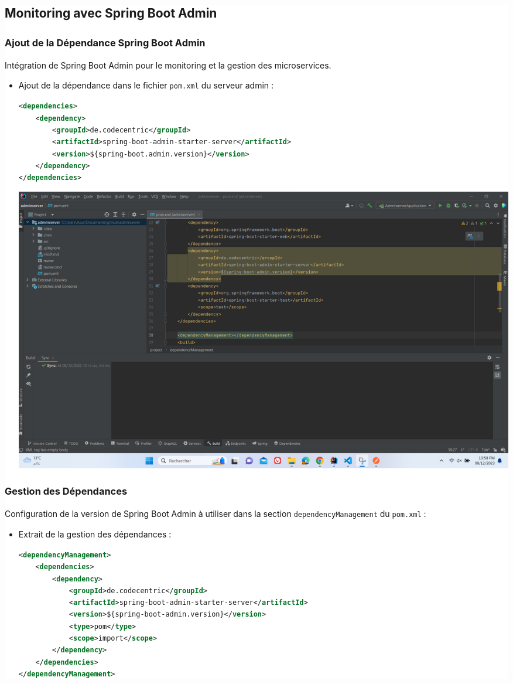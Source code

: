 ## Monitoring avec Spring Boot Admin

### Ajout de la Dépendance Spring Boot Admin

Intégration de Spring Boot Admin pour le monitoring et la gestion des microservices.

- Ajout de la dépendance dans le fichier `pom.xml` du serveur admin :

    ```xml
    <dependencies>
        <dependency>
            <groupId>de.codecentric</groupId>
            <artifactId>spring-boot-admin-starter-server</artifactId>
            <version>${spring-boot.admin.version}</version>
        </dependency>
    </dependencies>
    ```

    ![Ajout de la dépendance Spring Boot Admin](documentation/image-15.png)

### Gestion des Dépendances

Configuration de la version de Spring Boot Admin à utiliser dans la section `dependencyManagement` du `pom.xml` :

- Extrait de la gestion des dépendances :

    ```xml
    <dependencyManagement>
        <dependencies>
            <dependency>
                <groupId>de.codecentric</groupId>
                <artifactId>spring-boot-admin-starter-server</artifactId>
                <version>${spring-boot-admin.version}</version>
                <type>pom</type>
                <scope>import</scope>
            </dependency>
        </dependencies>
    </dependencyManagement>
    ```
